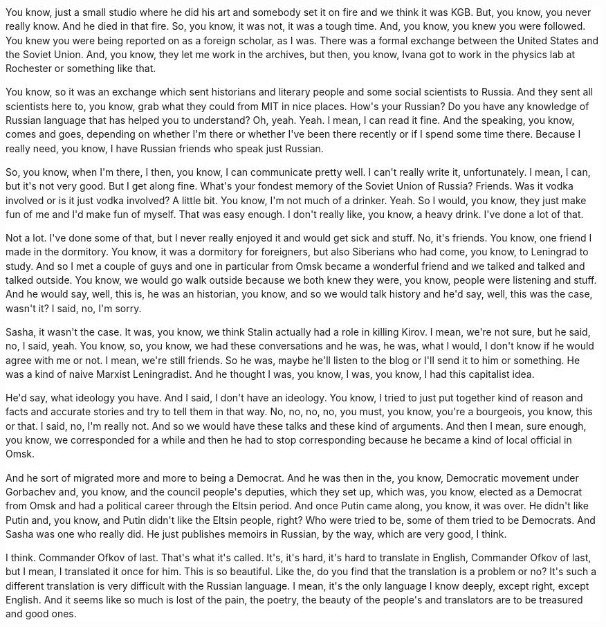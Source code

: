 You know, just a small studio where he did his art and somebody set it on fire and we think it was KGB. But, you know, you never really know. And he died in that fire. So, you know, it was not, it was a tough time. And, you know, you knew you were followed. You knew you were being reported on as a foreign scholar, as I was. There was a formal exchange between the United States and the Soviet Union. And, you know, they let me work in the archives, but then, you know, Ivana got to work in the physics lab at Rochester or something like that.

You know, so it was an exchange which sent historians and literary people and some social scientists to Russia. And they sent all scientists here to, you know, grab what they could from MIT in nice places. How's your Russian? Do you have any knowledge of Russian language that has helped you to understand? Oh, yeah. Yeah. I mean, I can read it fine. And the speaking, you know, comes and goes, depending on whether I'm there or whether I've been there recently or if I spend some time there. Because I really need, you know, I have Russian friends who speak just Russian.

So, you know, when I'm there, I then, you know, I can communicate pretty well. I can't really write it, unfortunately. I mean, I can, but it's not very good. But I get along fine. What's your fondest memory of the Soviet Union of Russia? Friends. Was it vodka involved or is it just vodka involved? A little bit. You know, I'm not much of a drinker. Yeah. So I would, you know, they just make fun of me and I'd make fun of myself. That was easy enough. I don't really like, you know, a heavy drink. I've done a lot of that.

Not a lot. I've done some of that, but I never really enjoyed it and would get sick and stuff. No, it's friends. You know, one friend I made in the dormitory. You know, it was a dormitory for foreigners, but also Siberians who had come, you know, to Leningrad to study. And so I met a couple of guys and one in particular from Omsk became a wonderful friend and we talked and talked and talked outside. You know, we would go walk outside because we both knew they were, you know, people were listening and stuff. And he would say, well, this is, he was an historian, you know, and so we would talk history and he'd say, well, this was the case, wasn't it? I said, no, I'm sorry.

Sasha, it wasn't the case. It was, you know, we think Stalin actually had a role in killing Kirov. I mean, we're not sure, but he said, no, I said, yeah. You know, so, you know, we had these conversations and he was, he was, what I would, I don't know if he would agree with me or not. I mean, we're still friends. So he was, maybe he'll listen to the blog or I'll send it to him or something. He was a kind of naive Marxist Leningradist. And he thought I was, you know, I was, you know, I had this capitalist idea.

He'd say, what ideology you have. And I said, I don't have an ideology. You know, I tried to just put together kind of reason and facts and accurate stories and try to tell them in that way. No, no, no, no, you must, you know, you're a bourgeois, you know, this or that. I said, no, I'm really not. And so we would have these talks and these kind of arguments. And then I mean, sure enough, you know, we corresponded for a while and then he had to stop corresponding because he became a kind of local official in Omsk.

And he sort of migrated more and more to being a Democrat. And he was then in the, you know, Democratic movement under Gorbachev and, you know, and the council people's deputies, which they set up, which was, you know, elected as a Democrat from Omsk and had a political career through the Eltsin period. And once Putin came along, you know, it was over. He didn't like Putin and, you know, and Putin didn't like the Eltsin people, right? Who were tried to be, some of them tried to be Democrats. And Sasha was one who really did. He just publishes memoirs in Russian, by the way, which are very good, I think.

I think. Commander Ofkov of last. That's what it's called. It's, it's hard, it's hard to translate in English, Commander Ofkov of last, but I mean, I translated it once for him. This is so beautiful. Like the, do you find that the translation is a problem or no? It's such a different translation is very difficult with the Russian language. I mean, it's the only language I know deeply, except right, except English. And it seems like so much is lost of the pain, the poetry, the beauty of the people's and translators are to be treasured and good ones.
